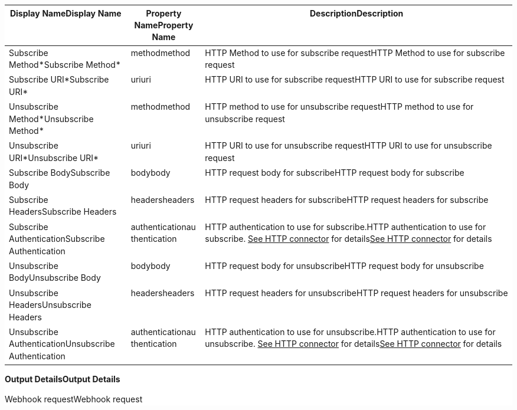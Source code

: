 | <span data-ttu-id="a8862-213">Display Name</span><span class="sxs-lookup"><span data-stu-id="a8862-213">Display Name</span></span> | <span data-ttu-id="a8862-214">Property Name</span><span class="sxs-lookup"><span data-stu-id="a8862-214">Property Name</span></span> | <span data-ttu-id="a8862-215">Description</span><span class="sxs-lookup"><span data-stu-id="a8862-215">Description</span></span> |
| --- | --- | --- |
| <span data-ttu-id="a8862-216">Subscribe Method\*</span><span class="sxs-lookup"><span data-stu-id="a8862-216">Subscribe Method\*</span></span> |<span data-ttu-id="a8862-217">method</span><span class="sxs-lookup"><span data-stu-id="a8862-217">method</span></span> |<span data-ttu-id="a8862-218">HTTP Method to use for subscribe request</span><span class="sxs-lookup"><span data-stu-id="a8862-218">HTTP Method to use for subscribe request</span></span> |
| <span data-ttu-id="a8862-219">Subscribe URI\*</span><span class="sxs-lookup"><span data-stu-id="a8862-219">Subscribe URI\*</span></span> |<span data-ttu-id="a8862-220">uri</span><span class="sxs-lookup"><span data-stu-id="a8862-220">uri</span></span> |<span data-ttu-id="a8862-221">HTTP URI to use for subscribe request</span><span class="sxs-lookup"><span data-stu-id="a8862-221">HTTP URI to use for subscribe request</span></span> |
| <span data-ttu-id="a8862-222">Unsubscribe Method\*</span><span class="sxs-lookup"><span data-stu-id="a8862-222">Unsubscribe Method\*</span></span> |<span data-ttu-id="a8862-223">method</span><span class="sxs-lookup"><span data-stu-id="a8862-223">method</span></span> |<span data-ttu-id="a8862-224">HTTP method to use for unsubscribe request</span><span class="sxs-lookup"><span data-stu-id="a8862-224">HTTP method to use for unsubscribe request</span></span> |
| <span data-ttu-id="a8862-225">Unsubscribe URI\*</span><span class="sxs-lookup"><span data-stu-id="a8862-225">Unsubscribe URI\*</span></span> |<span data-ttu-id="a8862-226">uri</span><span class="sxs-lookup"><span data-stu-id="a8862-226">uri</span></span> |<span data-ttu-id="a8862-227">HTTP URI to use for unsubscribe request</span><span class="sxs-lookup"><span data-stu-id="a8862-227">HTTP URI to use for unsubscribe request</span></span> |
| <span data-ttu-id="a8862-228">Subscribe Body</span><span class="sxs-lookup"><span data-stu-id="a8862-228">Subscribe Body</span></span> |<span data-ttu-id="a8862-229">body</span><span class="sxs-lookup"><span data-stu-id="a8862-229">body</span></span> |<span data-ttu-id="a8862-230">HTTP request body for subscribe</span><span class="sxs-lookup"><span data-stu-id="a8862-230">HTTP request body for subscribe</span></span> |
| <span data-ttu-id="a8862-231">Subscribe Headers</span><span class="sxs-lookup"><span data-stu-id="a8862-231">Subscribe Headers</span></span> |<span data-ttu-id="a8862-232">headers</span><span class="sxs-lookup"><span data-stu-id="a8862-232">headers</span></span> |<span data-ttu-id="a8862-233">HTTP request headers for subscribe</span><span class="sxs-lookup"><span data-stu-id="a8862-233">HTTP request headers for subscribe</span></span> |
| <span data-ttu-id="a8862-234">Subscribe Authentication</span><span class="sxs-lookup"><span data-stu-id="a8862-234">Subscribe Authentication</span></span> |<span data-ttu-id="a8862-235">authentication</span><span class="sxs-lookup"><span data-stu-id="a8862-235">authentication</span></span> |<span data-ttu-id="a8862-236">HTTP authentication to use for subscribe.</span><span class="sxs-lookup"><span data-stu-id="a8862-236">HTTP authentication to use for subscribe.</span></span> <span data-ttu-id="a8862-237">[See HTTP connector](connectors-native-http.md#authentication) for details</span><span class="sxs-lookup"><span data-stu-id="a8862-237">[See HTTP connector](connectors-native-http.md#authentication) for details</span></span> |
| <span data-ttu-id="a8862-238">Unsubscribe Body</span><span class="sxs-lookup"><span data-stu-id="a8862-238">Unsubscribe Body</span></span> |<span data-ttu-id="a8862-239">body</span><span class="sxs-lookup"><span data-stu-id="a8862-239">body</span></span> |<span data-ttu-id="a8862-240">HTTP request body for unsubscribe</span><span class="sxs-lookup"><span data-stu-id="a8862-240">HTTP request body for unsubscribe</span></span> |
| <span data-ttu-id="a8862-241">Unsubscribe Headers</span><span class="sxs-lookup"><span data-stu-id="a8862-241">Unsubscribe Headers</span></span> |<span data-ttu-id="a8862-242">headers</span><span class="sxs-lookup"><span data-stu-id="a8862-242">headers</span></span> |<span data-ttu-id="a8862-243">HTTP request headers for unsubscribe</span><span class="sxs-lookup"><span data-stu-id="a8862-243">HTTP request headers for unsubscribe</span></span> |
| <span data-ttu-id="a8862-244">Unsubscribe Authentication</span><span class="sxs-lookup"><span data-stu-id="a8862-244">Unsubscribe Authentication</span></span> |<span data-ttu-id="a8862-245">authentication</span><span class="sxs-lookup"><span data-stu-id="a8862-245">authentication</span></span> |<span data-ttu-id="a8862-246">HTTP authentication to use for unsubscribe.</span><span class="sxs-lookup"><span data-stu-id="a8862-246">HTTP authentication to use for unsubscribe.</span></span> <span data-ttu-id="a8862-247">[See HTTP connector](connectors-native-http.md#authentication) for details</span><span class="sxs-lookup"><span data-stu-id="a8862-247">[See HTTP connector](connectors-native-http.md#authentication) for details</span></span> |

<span data-ttu-id="a8862-248">**Output Details**</span><span class="sxs-lookup"><span data-stu-id="a8862-248">**Output Details**</span></span>

<span data-ttu-id="a8862-249">Webhook request</span><span class="sxs-lookup"><span data-stu-id="a8862-249">Webhook request</span></span>
